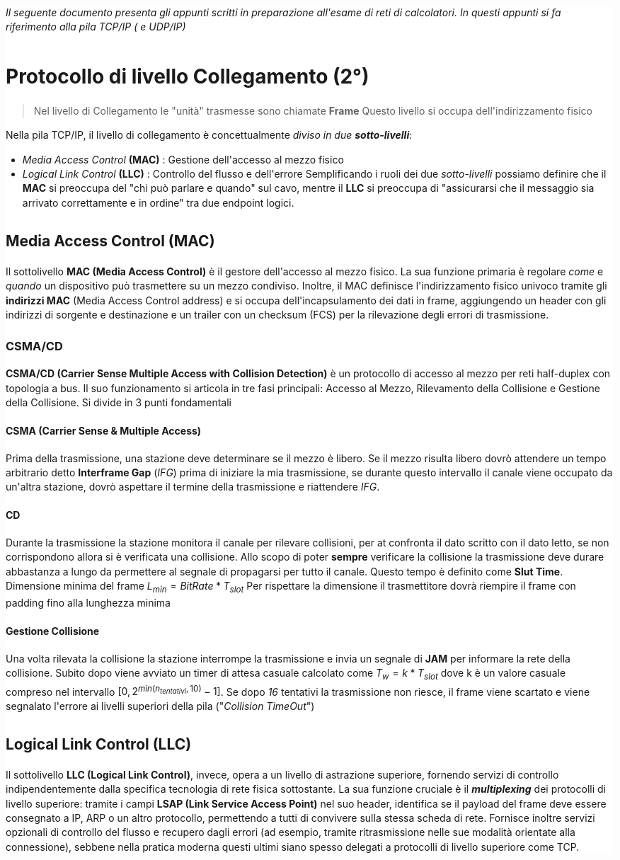 *Il seguente documento presenta gli appunti scritti in preparazione all'esame di reti di calcolatori. In questi appunti si fa riferimento alla pila TCP/IP ( e UDP/IP)*

# Protocollo di livello Collegamento (2°)
> Nel livello di Collegamento le "unità" trasmesse sono chiamate **Frame**
> Questo livello si occupa dell'indirizzamento fisico

Nella pila TCP/IP, il livello di collegamento è concettualmente *diviso in due **sotto-livelli***:
- *Media Access Control* **(MAC)** : Gestione dell'accesso al mezzo fisico
- *Logical Link Control* **(LLC)** : Controllo del flusso e dell'errore
Semplificando  i ruoli dei due *sotto-livelli* possiamo definire che il **MAC** si preoccupa del "chi può parlare e quando" sul cavo, mentre il **LLC** si preoccupa di "assicurarsi che il messaggio sia arrivato correttamente e in ordine" tra due endpoint logici.
## Media Access Control (MAC)
Il sottolivello **MAC (Media Access Control)** è il gestore dell'accesso al mezzo fisico. La sua funzione primaria è regolare _come_ e _quando_ un dispositivo può trasmettere su un mezzo condiviso. 
Inoltre, il MAC definisce l'indirizzamento fisico univoco tramite gli **indirizzi MAC** (Media Access Control address) e si occupa dell'incapsulamento dei dati in frame, aggiungendo un header con gli indirizzi di sorgente e destinazione e un trailer con un checksum (FCS) per la rilevazione degli errori di trasmissione.
### CSMA/CD
**CSMA/CD (Carrier Sense Multiple Access with Collision Detection)** è un protocollo di accesso al mezzo per reti half-duplex con topologia a bus. Il suo funzionamento si articola in tre fasi principali: Accesso al Mezzo, Rilevamento della Collisione e Gestione della Collisione.
Si divide in 3 punti fondamentali
#### CSMA (Carrier Sense & Multiple Access)
Prima della trasmissione, una stazione deve determinare se il mezzo è libero.
Se il mezzo risulta libero dovrò attendere un tempo arbitrario detto **Interframe Gap** (_IFG_) prima di iniziare la mia trasmissione, se durante questo intervallo il canale viene occupato da un'altra stazione, dovrò aspettare il termine della trasmissione e riattendere _IFG_.
#### CD
Durante la trasmissione la stazione monitora il canale per rilevare collisioni, per at confronta il dato scritto con il dato letto, se non corrispondono allora si è verificata una collisione.
Allo scopo di poter **sempre** verificare la collisione la trasmissione deve durare abbastanza a lungo da permettere al segnale di propagarsi per tutto il canale. Questo tempo è definito come **Slut Time**.
Dimensione minima del frame $L_{min} = BitRate * T_{slot}$
Per rispettare la dimensione il trasmettitore dovrà riempire il frame con padding fino alla lunghezza minima
#### Gestione Collisione
Una volta rilevata la collisione la stazione interrompe la trasmissione e invia un segnale di **JAM** per informare la rete della collisione.
Subito dopo viene avviato un timer di attesa casuale  calcolato come $T_w = k * T_{slot}$ dove k è un valore casuale compreso nel intervallo $[0,2^{min(n_{tentativi},10)}-1]$.
Se dopo _16_ tentativi la trasmissione non riesce, il frame viene scartato e viene segnalato l'errore ai livelli superiori della pila ("_Collision TimeOut_")

## Logical Link Control (LLC)
Il sottolivello **LLC (Logical Link Control)**, invece, opera a un livello di astrazione superiore, fornendo servizi di controllo indipendentemente dalla specifica tecnologia di rete fisica sottostante. La sua funzione cruciale è il **_multiplexing_** dei protocolli di livello superiore: tramite i campi **LSAP (Link Service Access Point)** nel suo header, identifica se il payload del frame deve essere consegnato a IP, ARP o un altro protocollo, permettendo a tutti di convivere sulla stessa scheda di rete. Fornisce inoltre servizi opzionali di controllo del flusso e recupero dagli errori (ad esempio, tramite ritrasmissione nelle sue modalità orientate alla connessione), sebbene nella pratica moderna questi ultimi siano spesso delegati a protocolli di livello superiore come TCP.

